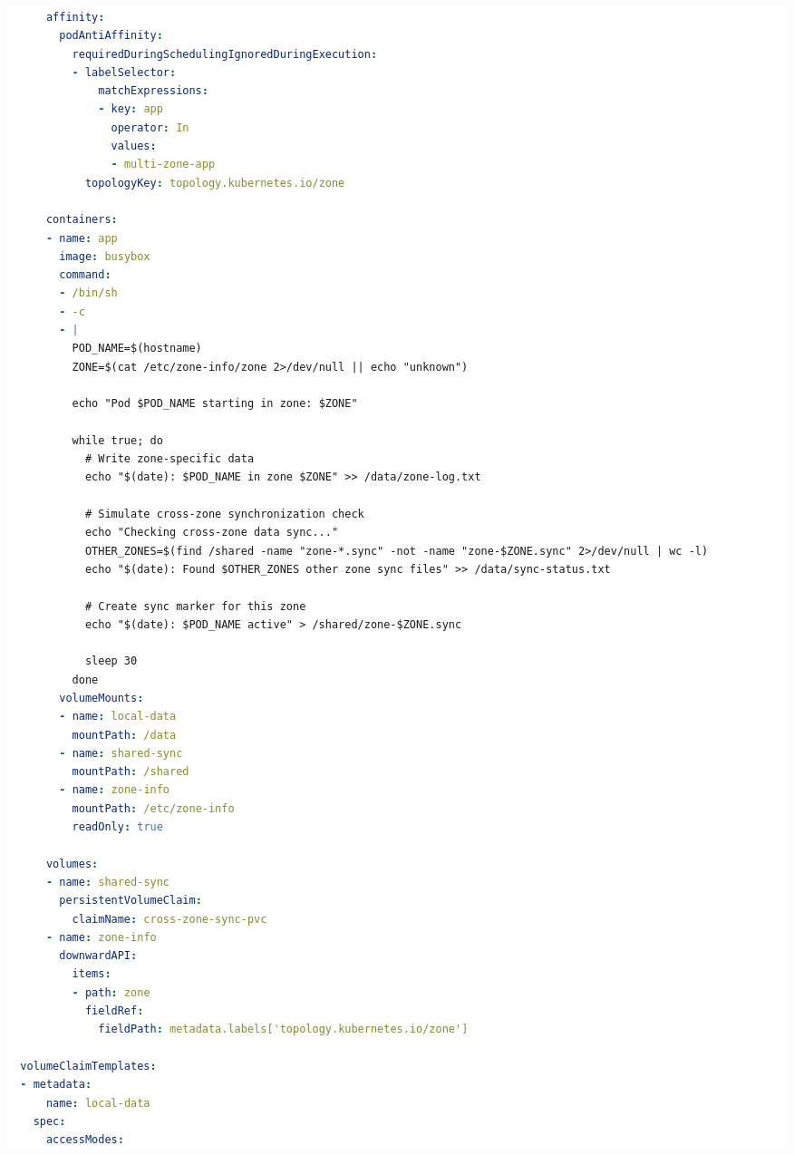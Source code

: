 ```yaml
      affinity:
        podAntiAffinity:
          requiredDuringSchedulingIgnoredDuringExecution:
          - labelSelector:
              matchExpressions:
              - key: app
                operator: In
                values:
                - multi-zone-app
            topologyKey: topology.kubernetes.io/zone
      
      containers:
      - name: app
        image: busybox
        command:
        - /bin/sh
        - -c
        - |
          POD_NAME=$(hostname)
          ZONE=$(cat /etc/zone-info/zone 2>/dev/null || echo "unknown")
          
          echo "Pod $POD_NAME starting in zone: $ZONE"
          
          while true; do
            # Write zone-specific data
            echo "$(date): $POD_NAME in zone $ZONE" >> /data/zone-log.txt
            
            # Simulate cross-zone synchronization check
            echo "Checking cross-zone data sync..."
            OTHER_ZONES=$(find /shared -name "zone-*.sync" -not -name "zone-$ZONE.sync" 2>/dev/null | wc -l)
            echo "$(date): Found $OTHER_ZONES other zone sync files" >> /data/sync-status.txt
            
            # Create sync marker for this zone
            echo "$(date): $POD_NAME active" > /shared/zone-$ZONE.sync
            
            sleep 30
          done
        volumeMounts:
        - name: local-data
          mountPath: /data
        - name: shared-sync
          mountPath: /shared
        - name: zone-info
          mountPath: /etc/zone-info
          readOnly: true
      
      volumes:
      - name: shared-sync
        persistentVolumeClaim:
          claimName: cross-zone-sync-pvc
      - name: zone-info
        downwardAPI:
          items:
          - path: zone
            fieldRef:
              fieldPath: metadata.labels['topology.kubernetes.io/zone']
  
  volumeClaimTemplates:
  - metadata:
      name: local-data
    spec:
      accessModes:
```